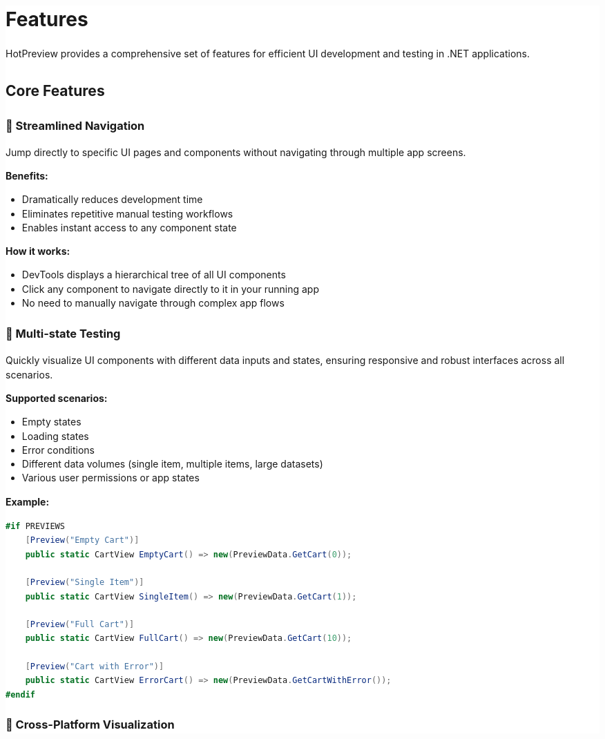 # Features

HotPreview provides a comprehensive set of features for efficient UI development and testing in .NET applications.

## Core Features

### 🚀 Streamlined Navigation

Jump directly to specific UI pages and components without navigating through multiple app screens.

**Benefits:**
- Dramatically reduces development time
- Eliminates repetitive manual testing workflows
- Enables instant access to any component state

**How it works:**
- DevTools displays a hierarchical tree of all UI components
- Click any component to navigate directly to it in your running app
- No need to manually navigate through complex app flows

### 🔄 Multi-state Testing

Quickly visualize UI components with different data inputs and states, ensuring responsive and robust interfaces across all scenarios.

**Supported scenarios:**
- Empty states
- Loading states  
- Error conditions
- Different data volumes (single item, multiple items, large datasets)
- Various user permissions or app states

**Example:**
```csharp
#if PREVIEWS
    [Preview("Empty Cart")]
    public static CartView EmptyCart() => new(PreviewData.GetCart(0));

    [Preview("Single Item")]
    public static CartView SingleItem() => new(PreviewData.GetCart(1));

    [Preview("Full Cart")]
    public static CartView FullCart() => new(PreviewData.GetCart(10));

    [Preview("Cart with Error")]
    public static CartView ErrorCart() => new(PreviewData.GetCartWithError());
#endif
```

### 📱 Cross-Platform Visualization
